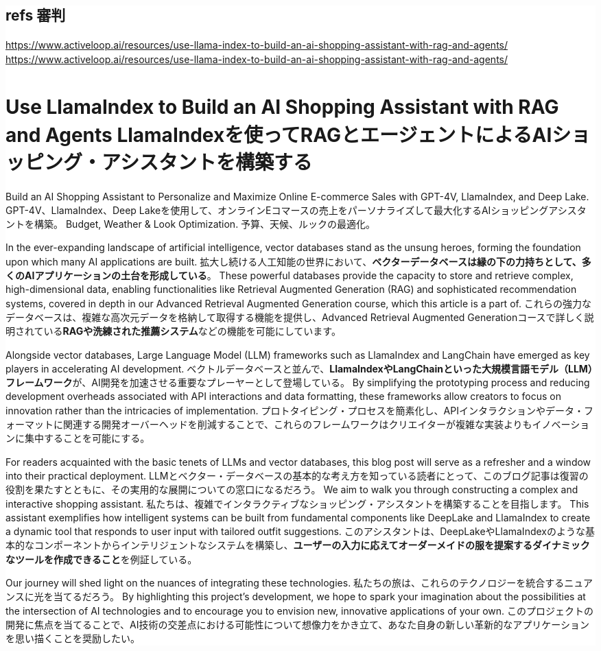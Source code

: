 ## refs 審判

https://www.activeloop.ai/resources/use-llama-index-to-build-an-ai-shopping-assistant-with-rag-and-agents/
https://www.activeloop.ai/resources/use-llama-index-to-build-an-ai-shopping-assistant-with-rag-and-agents/

# Use LlamaIndex to Build an AI Shopping Assistant with RAG and Agents LlamaIndexを使ってRAGとエージェントによるAIショッピング・アシスタントを構築する

Build an AI Shopping Assistant to Personalize and Maximize Online E-commerce Sales with GPT-4V, LlamaIndex, and Deep Lake.
GPT-4V、LlamaIndex、Deep Lakeを使用して、オンラインEコマースの売上をパーソナライズして最大化するAIショッピングアシスタントを構築。
Budget, Weather & Look Optimization.
予算、天候、ルックの最適化。

In the ever-expanding landscape of artificial intelligence, vector databases stand as the unsung heroes, forming the foundation upon which many AI applications are built.
拡大し続ける人工知能の世界において、**ベクターデータベースは縁の下の力持ちとして、多くのAIアプリケーションの土台を形成している**。
These powerful databases provide the capacity to store and retrieve complex, high-dimensional data, enabling functionalities like Retrieval Augmented Generation (RAG) and sophisticated recommendation systems, covered in depth in our Advanced Retrieval Augmented Generation course, which this article is a part of.
これらの強力なデータベースは、複雑な高次元データを格納して取得する機能を提供し、Advanced Retrieval Augmented Generationコースで詳しく説明されている**RAGや洗練された推薦システム**などの機能を可能にしています。

Alongside vector databases, Large Language Model (LLM) frameworks such as LlamaIndex and LangChain have emerged as key players in accelerating AI development.
ベクトルデータベースと並んで、**LlamaIndexやLangChainといった大規模言語モデル（LLM）フレームワーク**が、AI開発を加速させる重要なプレーヤーとして登場している。
By simplifying the prototyping process and reducing development overheads associated with API interactions and data formatting, these frameworks allow creators to focus on innovation rather than the intricacies of implementation.
プロトタイピング・プロセスを簡素化し、APIインタラクションやデータ・フォーマットに関連する開発オーバーヘッドを削減することで、これらのフレームワークはクリエイターが複雑な実装よりもイノベーションに集中することを可能にする。

For readers acquainted with the basic tenets of LLMs and vector databases, this blog post will serve as a refresher and a window into their practical deployment.
LLMとベクター・データベースの基本的な考え方を知っている読者にとって、このブログ記事は復習の役割を果たすとともに、その実用的な展開についての窓口になるだろう。
We aim to walk you through constructing a complex and interactive shopping assistant.
私たちは、複雑でインタラクティブなショッピング・アシスタントを構築することを目指します。
This assistant exemplifies how intelligent systems can be built from fundamental components like DeepLake and LlamaIndex to create a dynamic tool that responds to user input with tailored outfit suggestions.
このアシスタントは、DeepLakeやLlamaIndexのような基本的なコンポーネントからインテリジェントなシステムを構築し、**ユーザーの入力に応えてオーダーメイドの服を提案するダイナミックなツールを作成できること**を例証している。

Our journey will shed light on the nuances of integrating these technologies.
私たちの旅は、これらのテクノロジーを統合するニュアンスに光を当てるだろう。
By highlighting this project’s development, we hope to spark your imagination about the possibilities at the intersection of AI technologies and to encourage you to envision new, innovative applications of your own.
このプロジェクトの開発に焦点を当てることで、AI技術の交差点における可能性について想像力をかき立て、あなた自身の新しい革新的なアプリケーションを思い描くことを奨励したい。
